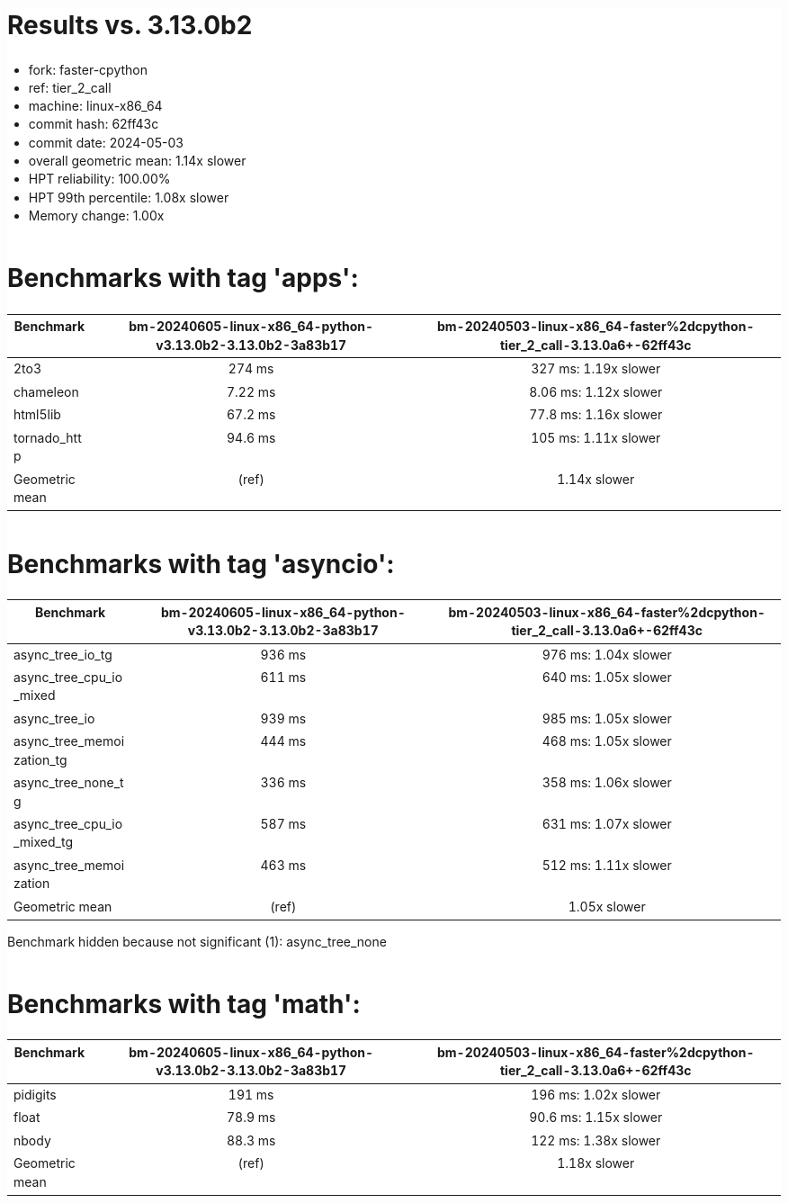 # Results vs. 3.13.0b2

- fork: faster-cpython
- ref: tier_2_call
- machine: linux-x86_64
- commit hash: 62ff43c
- commit date: 2024-05-03
- overall geometric mean: 1.14x slower
- HPT reliability: 100.00%
- HPT 99th percentile: 1.08x slower
- Memory change: 1.00x

Benchmarks with tag 'apps':
===========================

| Benchmark      | bm-20240605-linux-x86_64-python-v3.13.0b2-3.13.0b2-3a83b17 | bm-20240503-linux-x86_64-faster%2dcpython-tier_2_call-3.13.0a6+-62ff43c |
|----------------|:----------------------------------------------------------:|:-----------------------------------------------------------------------:|
| 2to3           | 274 ms                                                     | 327 ms: 1.19x slower                                                    |
| chameleon      | 7.22 ms                                                    | 8.06 ms: 1.12x slower                                                   |
| html5lib       | 67.2 ms                                                    | 77.8 ms: 1.16x slower                                                   |
| tornado_http   | 94.6 ms                                                    | 105 ms: 1.11x slower                                                    |
| Geometric mean | (ref)                                                      | 1.14x slower                                                            |

Benchmarks with tag 'asyncio':
==============================

| Benchmark                  | bm-20240605-linux-x86_64-python-v3.13.0b2-3.13.0b2-3a83b17 | bm-20240503-linux-x86_64-faster%2dcpython-tier_2_call-3.13.0a6+-62ff43c |
|----------------------------|:----------------------------------------------------------:|:-----------------------------------------------------------------------:|
| async_tree_io_tg           | 936 ms                                                     | 976 ms: 1.04x slower                                                    |
| async_tree_cpu_io_mixed    | 611 ms                                                     | 640 ms: 1.05x slower                                                    |
| async_tree_io              | 939 ms                                                     | 985 ms: 1.05x slower                                                    |
| async_tree_memoization_tg  | 444 ms                                                     | 468 ms: 1.05x slower                                                    |
| async_tree_none_tg         | 336 ms                                                     | 358 ms: 1.06x slower                                                    |
| async_tree_cpu_io_mixed_tg | 587 ms                                                     | 631 ms: 1.07x slower                                                    |
| async_tree_memoization     | 463 ms                                                     | 512 ms: 1.11x slower                                                    |
| Geometric mean             | (ref)                                                      | 1.05x slower                                                            |

Benchmark hidden because not significant (1): async_tree_none

Benchmarks with tag 'math':
===========================

| Benchmark      | bm-20240605-linux-x86_64-python-v3.13.0b2-3.13.0b2-3a83b17 | bm-20240503-linux-x86_64-faster%2dcpython-tier_2_call-3.13.0a6+-62ff43c |
|----------------|:----------------------------------------------------------:|:-----------------------------------------------------------------------:|
| pidigits       | 191 ms                                                     | 196 ms: 1.02x slower                                                    |
| float          | 78.9 ms                                                    | 90.6 ms: 1.15x slower                                                   |
| nbody          | 88.3 ms                                                    | 122 ms: 1.38x slower                                                    |
| Geometric mean | (ref)                                                      | 1.18x slower                                                            |
